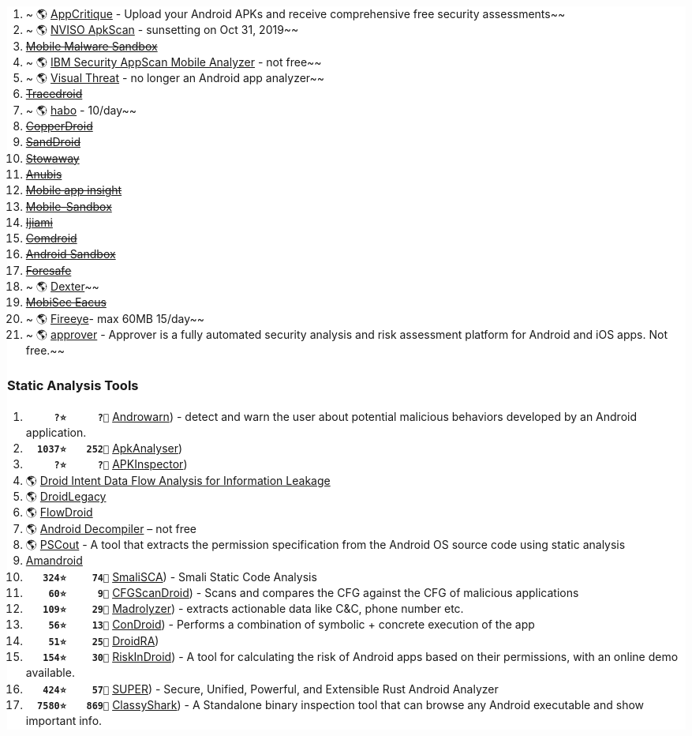1. ~ 🌎 [AppCritique](appcritique.boozallen.com) - Upload your Android APKs and receive comprehensive free security assessments~~
1. ~ 🌎 [NVISO ApkScan](apkscan.nviso.be/) - sunsetting on Oct 31, 2019~~
1. ~~[Mobile Malware Sandbox](http://www.mobilemalware.com.br/analysis/index_en.php)~~
1. ~ 🌎 [IBM Security AppScan Mobile Analyzer](appscan.bluemix.net/mobileAnalyzer) - not free~~
1. ~ 🌎 [Visual Threat](www.visualthreat.com/) - no longer an Android app analyzer~~
1. ~~[Tracedroid](http://tracedroid.few.vu.nl/)~~
1. ~ 🌎 [habo](habo.qq.com/) - 10/day~~
1. ~~[CopperDroid](http://copperdroid.isg.rhul.ac.uk/copperdroid/)~~
1. ~~[SandDroid](http://sanddroid.xjtu.edu.cn/)~~
1. ~~[Stowaway](http://www.android-permissions.org/)~~
1. ~~[Anubis](http://anubis.iseclab.org/)~~
1. ~~[Mobile app insight](http://www.mobile-app-insight.org)~~
1. ~~[Mobile-Sandbox](http://mobile-sandbox.com)~~
1. ~~[Ijiami](http://safe.ijiami.cn/)~~
1. ~~[Comdroid](http://www.comdroid.org/)~~
1. ~~[Android Sandbox](http://www.androidsandbox.net/)~~
1. ~~[Foresafe](http://www.foresafe.com/scan)~~
1. ~ 🌎 [Dexter](dexter.dexlabs.org/)~~
1. ~~[MobiSec Eacus](http://www.mobiseclab.org/eacus.jsp)~~
1. ~ 🌎 [Fireeye](fireeye.ijinshan.com/)- max 60MB 15/day~~
1. ~ 🌎 [approver](approver.talos-sec.com/) - Approver  is a fully automated security analysis and risk assessment platform for Android and iOS apps. Not free.~~

### Static Analysis Tools

1. <b><code>&nbsp;&nbsp;&nbsp;&nbsp;&nbsp;?⭐</code></b> <b><code>&nbsp;&nbsp;&nbsp;&nbsp;&nbsp;?🍴</code></b> [Androwarn](https://github.com/maaaaz/androwarn/)) - detect and warn the user about potential malicious behaviors developed by an Android application.
1. <b><code>&nbsp;&nbsp;1037⭐</code></b> <b><code>&nbsp;&nbsp;&nbsp;252🍴</code></b> [ApkAnalyser](https://github.com/sonyxperiadev/ApkAnalyser))
1. <b><code>&nbsp;&nbsp;&nbsp;&nbsp;&nbsp;?⭐</code></b> <b><code>&nbsp;&nbsp;&nbsp;&nbsp;&nbsp;?🍴</code></b> [APKInspector](https://github.com/honeynet/apkinspector/))
1. 🌎 [Droid Intent Data Flow Analysis for Information Leakage](insights.sei.cmu.edu/library/didfail/)
1. 🌎 [DroidLegacy](bitbucket.org/srl/droidlegacy)
1. 🌎 [FlowDroid](blogs.uni-paderborn.de/sse/tools/flowdroid/)
1. 🌎 [Android Decompiler](www.pnfsoftware.com/) – not free
1. 🌎 [PSCout](security.csl.toronto.edu/pscout/) - A tool that extracts the permission specification from the Android OS source code using static analysis
1. [Amandroid](http://amandroid.sireum.org/)
1. <b><code>&nbsp;&nbsp;&nbsp;324⭐</code></b> <b><code>&nbsp;&nbsp;&nbsp;&nbsp;74🍴</code></b> [SmaliSCA](https://github.com/dorneanu/smalisca)) - Smali Static Code Analysis
1. <b><code>&nbsp;&nbsp;&nbsp;&nbsp;60⭐</code></b> <b><code>&nbsp;&nbsp;&nbsp;&nbsp;&nbsp;9🍴</code></b> [CFGScanDroid](https://github.com/douggard/CFGScanDroid)) - Scans and compares the CFG against the CFG of malicious applications
1. <b><code>&nbsp;&nbsp;&nbsp;109⭐</code></b> <b><code>&nbsp;&nbsp;&nbsp;&nbsp;29🍴</code></b> [Madrolyzer](https://github.com/maldroid/maldrolyzer)) - extracts actionable data like C&C, phone number etc.
1. <b><code>&nbsp;&nbsp;&nbsp;&nbsp;56⭐</code></b> <b><code>&nbsp;&nbsp;&nbsp;&nbsp;13🍴</code></b> [ConDroid](https://github.com/JulianSchuette/ConDroid)) - Performs a combination of symbolic + concrete execution of the app
1. <b><code>&nbsp;&nbsp;&nbsp;&nbsp;51⭐</code></b> <b><code>&nbsp;&nbsp;&nbsp;&nbsp;25🍴</code></b> [DroidRA](https://github.com/serval-snt-uni-lu/DroidRA))
1. <b><code>&nbsp;&nbsp;&nbsp;154⭐</code></b> <b><code>&nbsp;&nbsp;&nbsp;&nbsp;30🍴</code></b> [RiskInDroid](https://github.com/ClaudiuGeorgiu/RiskInDroid)) - A tool for calculating the risk of Android apps based on their permissions, with an online demo available.
1. <b><code>&nbsp;&nbsp;&nbsp;424⭐</code></b> <b><code>&nbsp;&nbsp;&nbsp;&nbsp;57🍴</code></b> [SUPER](https://github.com/SUPERAndroidAnalyzer/super)) - Secure, Unified, Powerful, and Extensible Rust Android Analyzer
1. <b><code>&nbsp;&nbsp;7580⭐</code></b> <b><code>&nbsp;&nbsp;&nbsp;869🍴</code></b> [ClassyShark](https://github.com/google/android-classyshark)) - A Standalone binary inspection tool that can browse any Android executable and show important info.